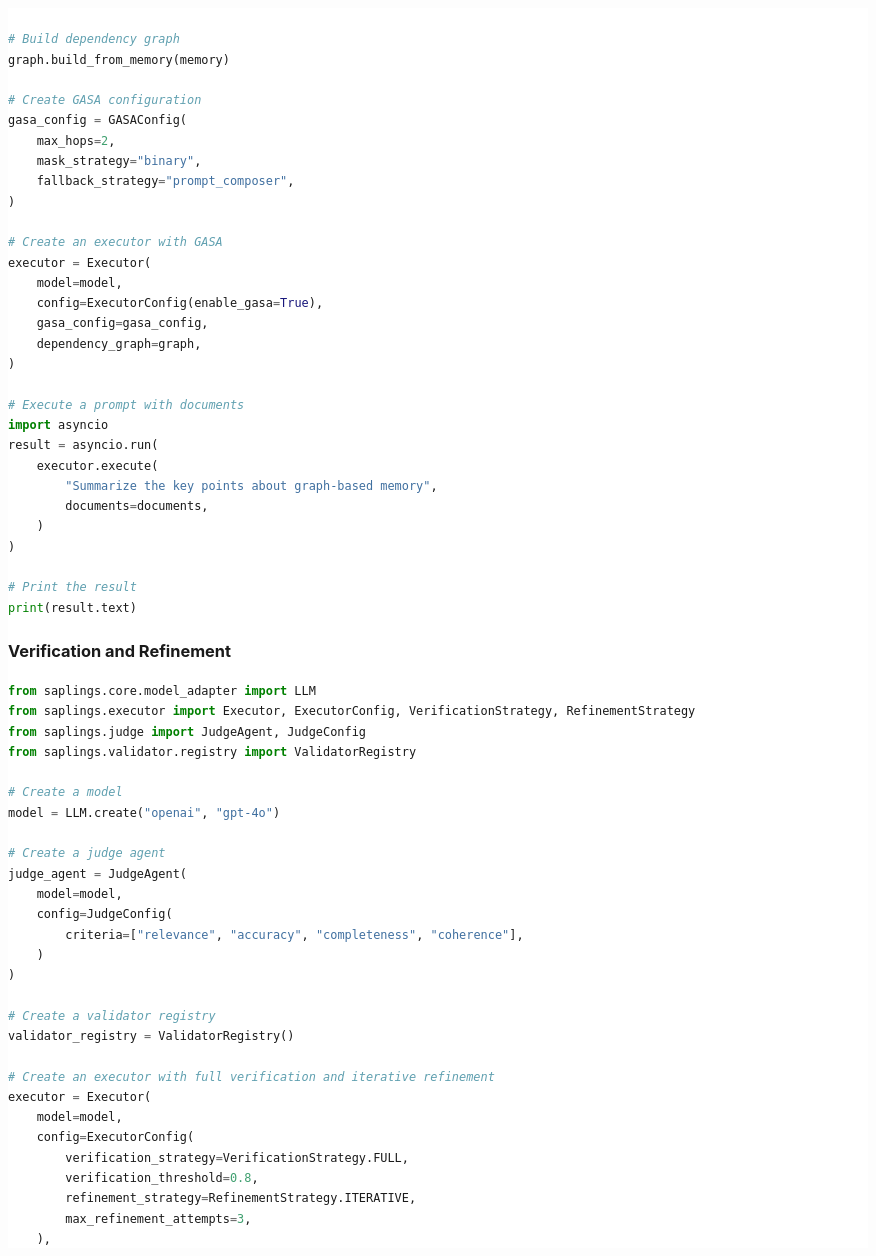 ```python

# Build dependency graph
graph.build_from_memory(memory)

# Create GASA configuration
gasa_config = GASAConfig(
    max_hops=2,
    mask_strategy="binary",
    fallback_strategy="prompt_composer",
)

# Create an executor with GASA
executor = Executor(
    model=model,
    config=ExecutorConfig(enable_gasa=True),
    gasa_config=gasa_config,
    dependency_graph=graph,
)

# Execute a prompt with documents
import asyncio
result = asyncio.run(
    executor.execute(
        "Summarize the key points about graph-based memory",
        documents=documents,
    )
)

# Print the result
print(result.text)
```

### Verification and Refinement

```python
from saplings.core.model_adapter import LLM
from saplings.executor import Executor, ExecutorConfig, VerificationStrategy, RefinementStrategy
from saplings.judge import JudgeAgent, JudgeConfig
from saplings.validator.registry import ValidatorRegistry

# Create a model
model = LLM.create("openai", "gpt-4o")

# Create a judge agent
judge_agent = JudgeAgent(
    model=model,
    config=JudgeConfig(
        criteria=["relevance", "accuracy", "completeness", "coherence"],
    )
)

# Create a validator registry
validator_registry = ValidatorRegistry()

# Create an executor with full verification and iterative refinement
executor = Executor(
    model=model,
    config=ExecutorConfig(
        verification_strategy=VerificationStrategy.FULL,
        verification_threshold=0.8,
        refinement_strategy=RefinementStrategy.ITERATIVE,
        max_refinement_attempts=3,
    ),
```